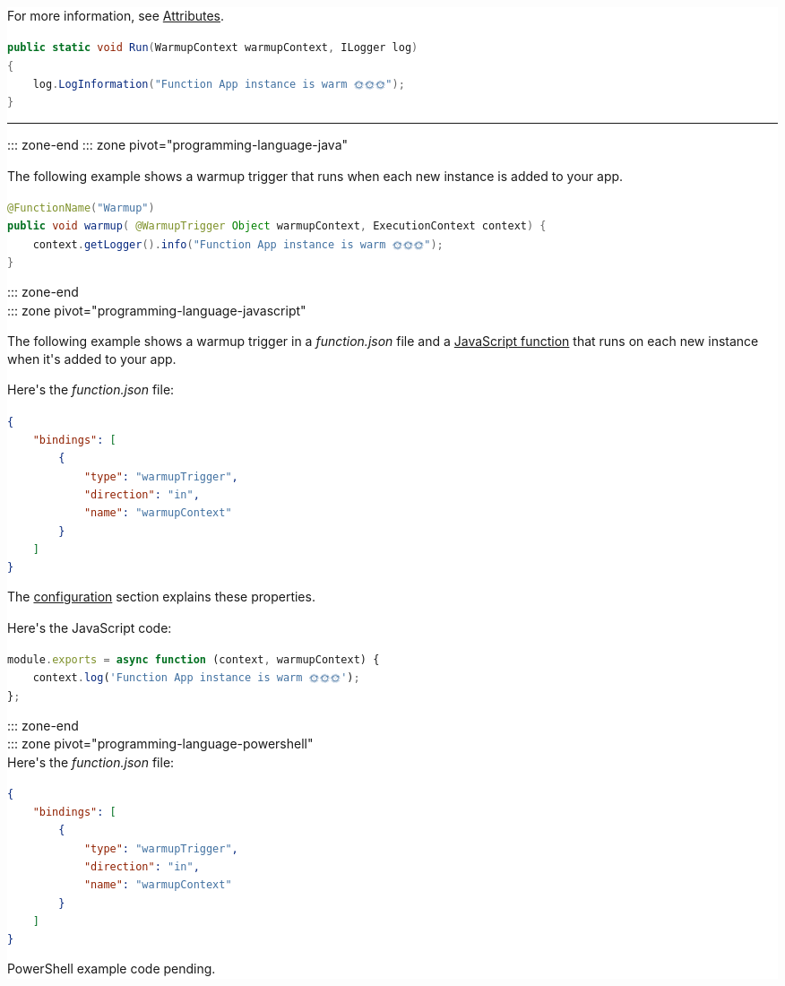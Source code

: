 For more information, see [Attributes](#attributes).

```cs
public static void Run(WarmupContext warmupContext, ILogger log)
{
    log.LogInformation("Function App instance is warm 🌞🌞🌞");  
}
```

---

::: zone-end
::: zone pivot="programming-language-java"

The following example shows a warmup trigger that runs when each new instance is added to your app.

```java
@FunctionName("Warmup")
public void warmup( @WarmupTrigger Object warmupContext, ExecutionContext context) {
    context.getLogger().info("Function App instance is warm 🌞🌞🌞");
}
```

::: zone-end  
::: zone pivot="programming-language-javascript"  

The following example shows a warmup trigger in a *function.json* file and a [JavaScript function](functions-reference-node.md) that runs on each new instance when it's added to your app.

Here's the *function.json* file:

```json
{
    "bindings": [
        {
            "type": "warmupTrigger",
            "direction": "in",
            "name": "warmupContext"
        }
    ]
}
```

The [configuration](#configuration) section explains these properties.

Here's the JavaScript code:

```javascript
module.exports = async function (context, warmupContext) {
    context.log('Function App instance is warm 🌞🌞🌞');
};
```

::: zone-end  
::: zone pivot="programming-language-powershell"  
Here's the *function.json* file:

```json
{
    "bindings": [
        {
            "type": "warmupTrigger",
            "direction": "in",
            "name": "warmupContext"
        }
    ]
}
```
PowerShell example code pending.
